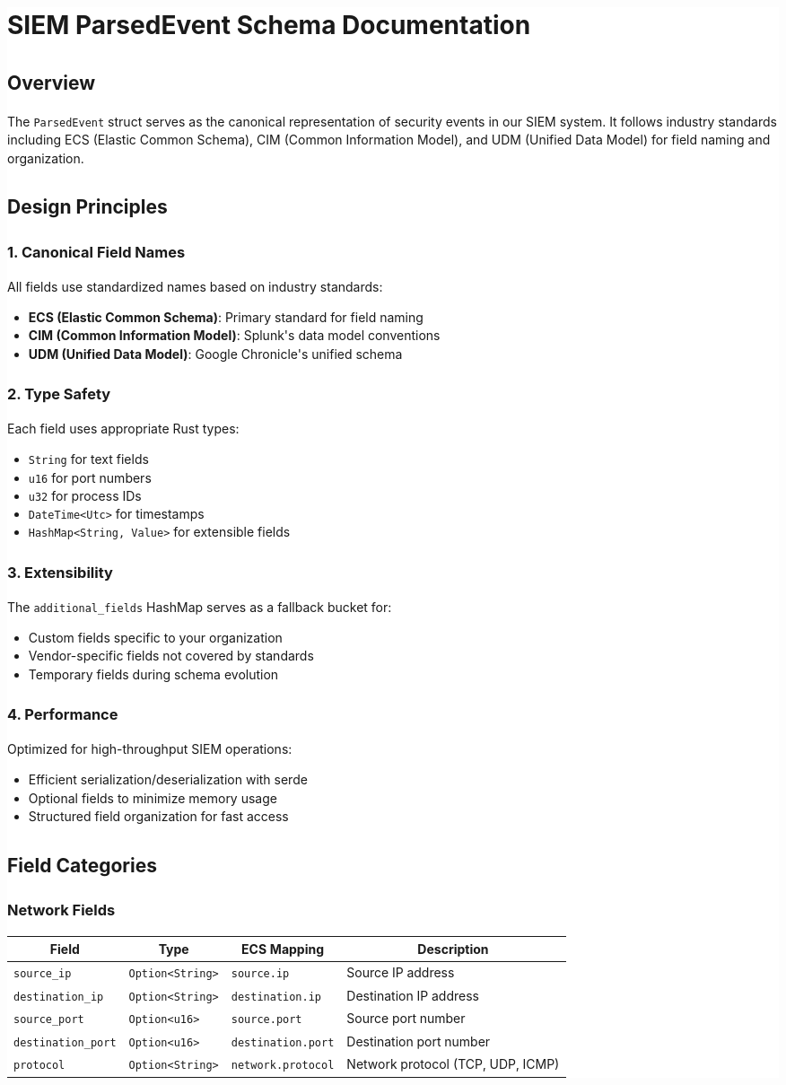 # SIEM ParsedEvent Schema Documentation

## Overview

The `ParsedEvent` struct serves as the canonical representation of security events in our SIEM system. It follows industry standards including ECS (Elastic Common Schema), CIM (Common Information Model), and UDM (Unified Data Model) for field naming and organization.

## Design Principles

### 1. Canonical Field Names
All fields use standardized names based on industry standards:
- **ECS (Elastic Common Schema)**: Primary standard for field naming
- **CIM (Common Information Model)**: Splunk's data model conventions
- **UDM (Unified Data Model)**: Google Chronicle's unified schema

### 2. Type Safety
Each field uses appropriate Rust types:
- `String` for text fields
- `u16` for port numbers
- `u32` for process IDs
- `DateTime<Utc>` for timestamps
- `HashMap<String, Value>` for extensible fields

### 3. Extensibility
The `additional_fields` HashMap serves as a fallback bucket for:
- Custom fields specific to your organization
- Vendor-specific fields not covered by standards
- Temporary fields during schema evolution

### 4. Performance
Optimized for high-throughput SIEM operations:
- Efficient serialization/deserialization with serde
- Optional fields to minimize memory usage
- Structured field organization for fast access

## Field Categories

### Network Fields
| Field | Type | ECS Mapping | Description |
|-------|------|-------------|-------------|
| `source_ip` | `Option<String>` | `source.ip` | Source IP address |
| `destination_ip` | `Option<String>` | `destination.ip` | Destination IP address |
| `source_port` | `Option<u16>` | `source.port` | Source port number |
| `destination_port` | `Option<u16>` | `destination.port` | Destination port number |
| `protocol` | `Option<String>` | `network.protocol` | Network protocol (TCP, UDP, ICMP) |

